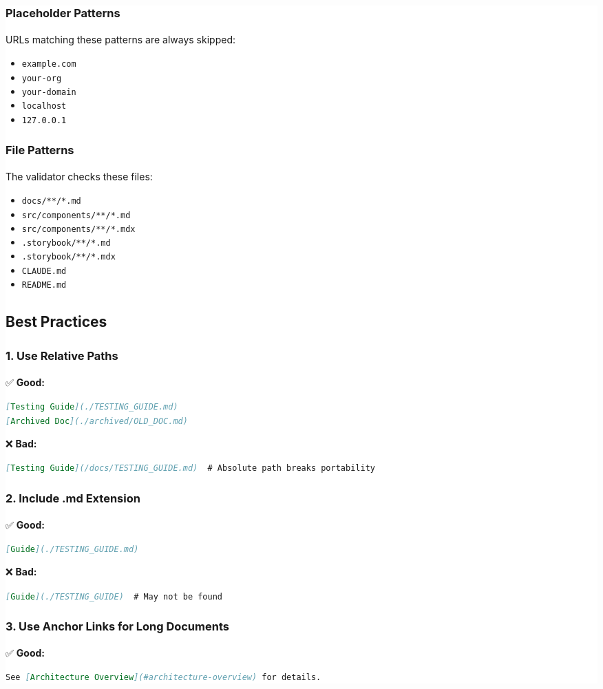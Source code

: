 ### Placeholder Patterns

URLs matching these patterns are always skipped:

- `example.com`
- `your-org`
- `your-domain`
- `localhost`
- `127.0.0.1`

### File Patterns

The validator checks these files:

- `docs/**/*.md`
- `src/components/**/*.md`
- `src/components/**/*.mdx`
- `.storybook/**/*.md`
- `.storybook/**/*.mdx`
- `CLAUDE.md`
- `README.md`

## Best Practices

### 1. Use Relative Paths

✅ **Good:**
```markdown
[Testing Guide](./TESTING_GUIDE.md)
[Archived Doc](./archived/OLD_DOC.md)
```

❌ **Bad:**
```markdown
[Testing Guide](/docs/TESTING_GUIDE.md)  # Absolute path breaks portability
```

### 2. Include .md Extension

✅ **Good:**
```markdown
[Guide](./TESTING_GUIDE.md)
```

❌ **Bad:**
```markdown
[Guide](./TESTING_GUIDE)  # May not be found
```

### 3. Use Anchor Links for Long Documents

✅ **Good:**
```markdown
See [Architecture Overview](#architecture-overview) for details.
```
